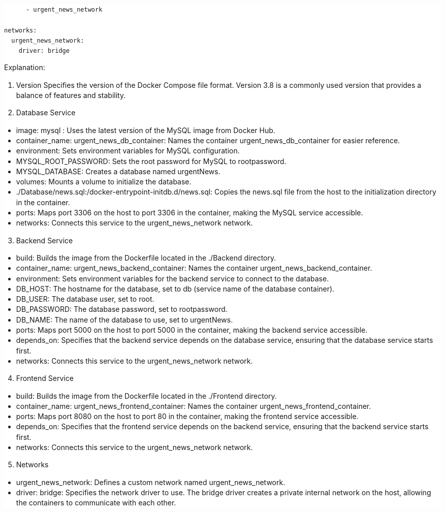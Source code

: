```
      - urgent_news_network

networks:
  urgent_news_network:
    driver: bridge
```

Explanation:

1. Version
Specifies the version of the Docker Compose file format. Version 3.8 is a commonly used version that provides a balance of features and stability.

2. Database Service
- image: mysql : Uses the latest version of the MySQL image from Docker Hub.
- container_name: urgent_news_db_container: Names the container urgent_news_db_container for easier reference.
- environment: Sets environment variables for MySQL configuration.
- MYSQL_ROOT_PASSWORD: Sets the root password for MySQL to rootpassword.
- MYSQL_DATABASE: Creates a database named urgentNews.
- volumes: Mounts a volume to initialize the database.
- ./Database/news.sql:/docker-entrypoint-initdb.d/news.sql: Copies the news.sql file from the host to the initialization directory in the container.
- ports: Maps port 3306 on the host to port 3306 in the container, making the MySQL service accessible.
- networks: Connects this service to the urgent_news_network network.

3. Backend Service
- build: Builds the image from the Dockerfile located in the ./Backend directory.
- container_name: urgent_news_backend_container: Names the container urgent_news_backend_container.
- environment: Sets environment variables for the backend service to connect to the database.
- DB_HOST: The hostname for the database, set to db (service name of the database container).
- DB_USER: The database user, set to root.
- DB_PASSWORD: The database password, set to rootpassword.
- DB_NAME: The name of the database to use, set to urgentNews.
- ports: Maps port 5000 on the host to port 5000 in the container, making the backend service accessible.
- depends_on: Specifies that the backend service depends on the database service, ensuring that the database service starts first.
- networks: Connects this service to the urgent_news_network network.

4. Frontend Service
- build: Builds the image from the Dockerfile located in the ./Frontend directory.
- container_name: urgent_news_frontend_container: Names the container urgent_news_frontend_container.
- ports: Maps port 8080 on the host to port 80 in the container, making the frontend service accessible.
- depends_on: Specifies that the frontend service depends on the backend service, ensuring that the backend service starts first.
- networks: Connects this service to the urgent_news_network network.

5. Networks
- urgent_news_network: Defines a custom network named urgent_news_network.
- driver: bridge: Specifies the network driver to use. The bridge driver creates a private internal network on the host, allowing the containers to communicate with each other.
